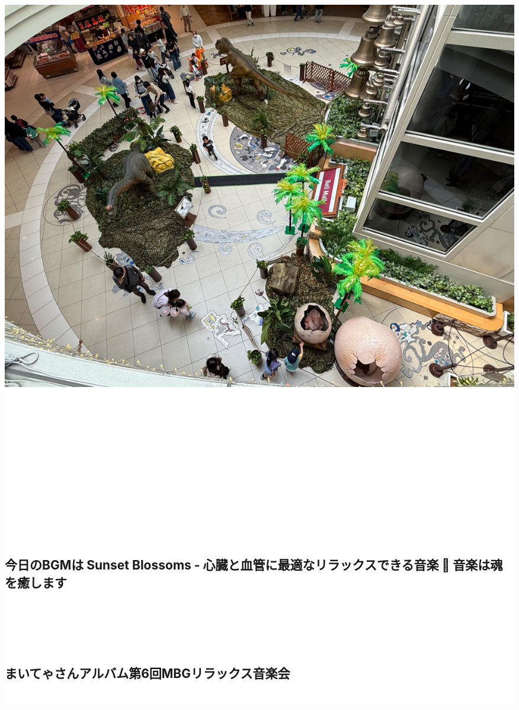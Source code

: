 <a href="20250427_026.JPG" target="_blank"><img src="20250427_026.JPG" alt="サンプル画像" width="900" /></a>

<br><br><br><br><br><br><br><br><br>

   
<br><br>
<h2><span class="yellow">今日のBGMは Sunset Blossoms - 心臓と血管に最適なリラックスできる音楽 🌿 音楽は魂を癒します</span></h2>
<iframe width="560" height="315" src="https://www.youtube.com/embed/uWsM1qLre_s?si=v0OHpSS9alqhnqtA" title="YouTube video player" frameborder="0" allow="accelerometer; autoplay; clipboard-write; encrypted-media; gyroscope; picture-in-picture; web-share" referrerpolicy="strict-origin-when-cross-origin" allowfullscreen></iframe><br>





<br><br>
<h2><span class="yellow">まいてゃさんアルバム第6回MBGリラックス音楽会</span></h2>
<iframe width="560" height="315" src="https://www.youtube.com/embed/-MJ7VjKAChU?si=rZYZh2z27KMruCqV" title="YouTube video player" frameborder="0" allow="accelerometer; autoplay; clipboard-write; encrypted-media; gyroscope; picture-in-picture; web-share" referrerpolicy="strict-origin-when-cross-origin" allowfullscreen></iframe><br>
